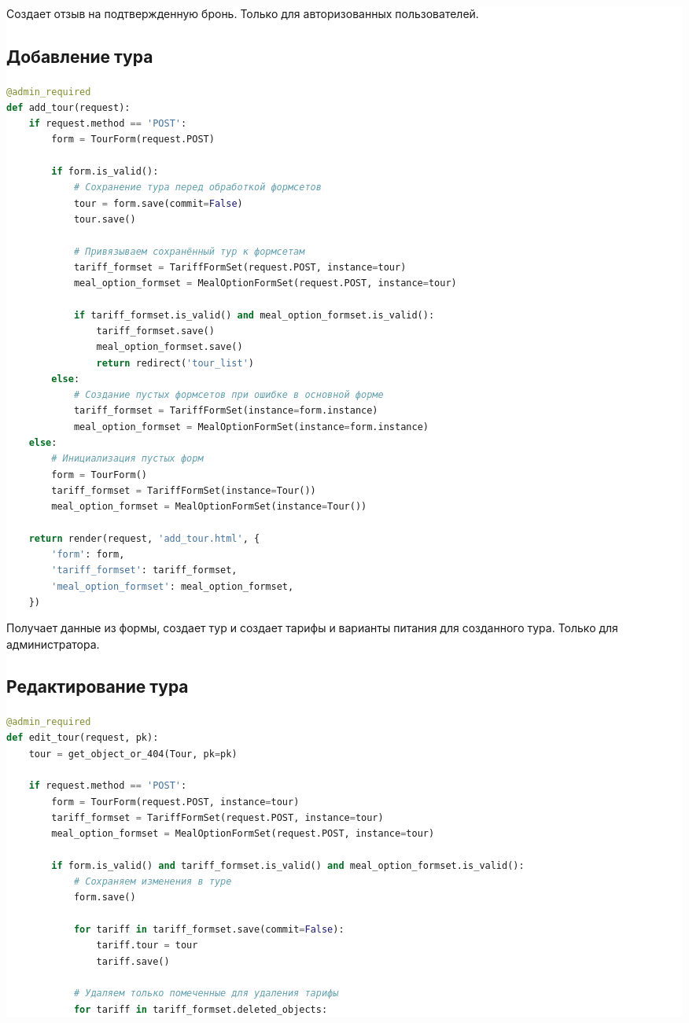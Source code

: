 Создает отзыв на подтвержденную бронь. Только для авторизованных пользователей.

## Добавление тура

```python
@admin_required
def add_tour(request):
    if request.method == 'POST':
        form = TourForm(request.POST)

        if form.is_valid():
            # Сохранение тура перед обработкой формсетов
            tour = form.save(commit=False)
            tour.save()

            # Привязываем сохранённый тур к формсетам
            tariff_formset = TariffFormSet(request.POST, instance=tour)
            meal_option_formset = MealOptionFormSet(request.POST, instance=tour)

            if tariff_formset.is_valid() and meal_option_formset.is_valid():
                tariff_formset.save()
                meal_option_formset.save()
                return redirect('tour_list')
        else:
            # Создание пустых формсетов при ошибке в основной форме
            tariff_formset = TariffFormSet(instance=form.instance)
            meal_option_formset = MealOptionFormSet(instance=form.instance)
    else:
        # Инициализация пустых форм
        form = TourForm()
        tariff_formset = TariffFormSet(instance=Tour())
        meal_option_formset = MealOptionFormSet(instance=Tour())

    return render(request, 'add_tour.html', {
        'form': form,
        'tariff_formset': tariff_formset,
        'meal_option_formset': meal_option_formset,
    })
```
Получает данные из формы, создает тур и создает тарифы и варианты питания для созданного тура. Только для администратора.

## Редактирование тура

```python
@admin_required
def edit_tour(request, pk):
    tour = get_object_or_404(Tour, pk=pk)

    if request.method == 'POST':
        form = TourForm(request.POST, instance=tour)
        tariff_formset = TariffFormSet(request.POST, instance=tour)
        meal_option_formset = MealOptionFormSet(request.POST, instance=tour)

        if form.is_valid() and tariff_formset.is_valid() and meal_option_formset.is_valid():
            # Сохраняем изменения в туре
            form.save()

            for tariff in tariff_formset.save(commit=False):
                tariff.tour = tour
                tariff.save()

            # Удаляем только помеченные для удаления тарифы
            for tariff in tariff_formset.deleted_objects:
```